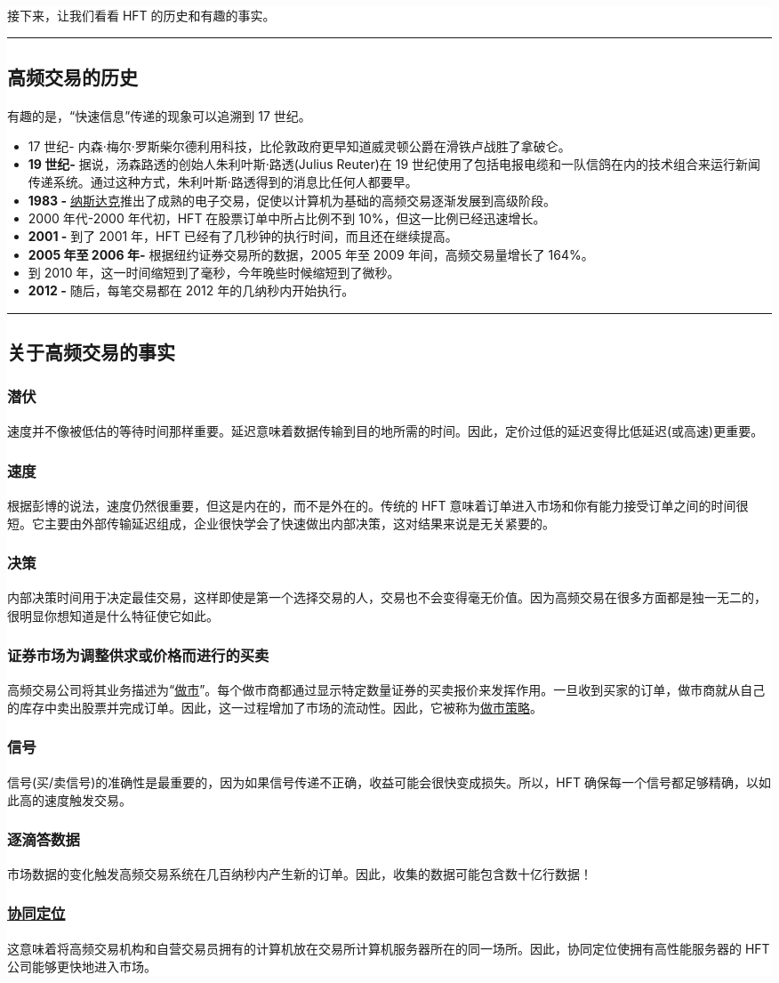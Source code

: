 接下来，让我们看看 HFT 的历史和有趣的事实。

* * *

## 高频交易的历史

有趣的是，“快速信息”传递的现象可以追溯到 17 世纪。

*   17 世纪- 内森·梅尔·罗斯柴尔德利用科技，比伦敦政府更早知道威灵顿公爵在滑铁卢战胜了拿破仑。
*   **19 世纪-** 据说，汤森路透的创始人朱利叶斯·路透(Julius Reuter)在 19 世纪使用了包括电报电缆和一队信鸽在内的技术组合来运行新闻传递系统。通过这种方式，朱利叶斯·路透得到的消息比任何人都要早。
*   **1983 -** [纳斯达克](https://en.wikipedia.org/wiki/Nasdaq)推出了成熟的电子交易，促使以计算机为基础的高频交易逐渐发展到高级阶段。
*   2000 年代-2000 年代初，HFT 在股票订单中所占比例不到 10%，但这一比例已经迅速增长。
*   **2001 -** 到了 2001 年，HFT 已经有了几秒钟的执行时间，而且还在继续提高。
*   **2005 年至 2006 年-** 根据纽约证券交易所的数据，2005 年至 2009 年间，高频交易量增长了 164%。
*   到 2010 年，这一时间缩短到了毫秒，今年晚些时候缩短到了微秒。
*   **2012 -** 随后，每笔交易都在 2012 年的几纳秒内开始执行。

* * *

## 关于高频交易的事实

### 潜伏

速度并不像被低估的等待时间那样重要。延迟意味着数据传输到目的地所需的时间。因此，定价过低的延迟变得比低延迟(或高速)更重要。

### 速度

根据彭博的说法，速度仍然很重要，但这是内在的，而不是外在的。传统的 HFT 意味着订单进入市场和你有能力接受订单之间的时间很短。它主要由外部传输延迟组成，企业很快学会了快速做出内部决策，这对结果来说是无关紧要的。

### 决策

内部决策时间用于决定最佳交易，这样即使是第一个选择交易的人，交易也不会变得毫无价值。因为高频交易在很多方面都是独一无二的，很明显你想知道是什么特征使它如此。

### 证券市场为调整供求或价格而进行的买卖

高频交易公司将其业务描述为“[做市](/automated-market-making-overview/)”。每个做市商都通过显示特定数量证券的买卖报价来发挥作用。一旦收到买家的订单，做市商就从自己的库存中卖出股票并完成订单。因此，这一过程增加了市场的流动性。因此，它被称为[做市策略](/market-making/)。

### 信号

信号(买/卖信号)的准确性是最重要的，因为如果信号传递不正确，收益可能会很快变成损失。所以，HFT 确保每一个信号都足够精确，以如此高的速度触发交易。

### 逐滴答数据

市场数据的变化触发高频交易系统在几百纳秒内产生新的订单。因此，收集的数据可能包含数十亿行数据！

### [协同定位](https://quantra.quantinsti.com/glossary/Colocation)

这意味着将高频交易机构和自营交易员拥有的计算机放在交易所计算机服务器所在的同一场所。因此，协同定位使拥有高性能服务器的 HFT 公司能够更快地进入市场。
